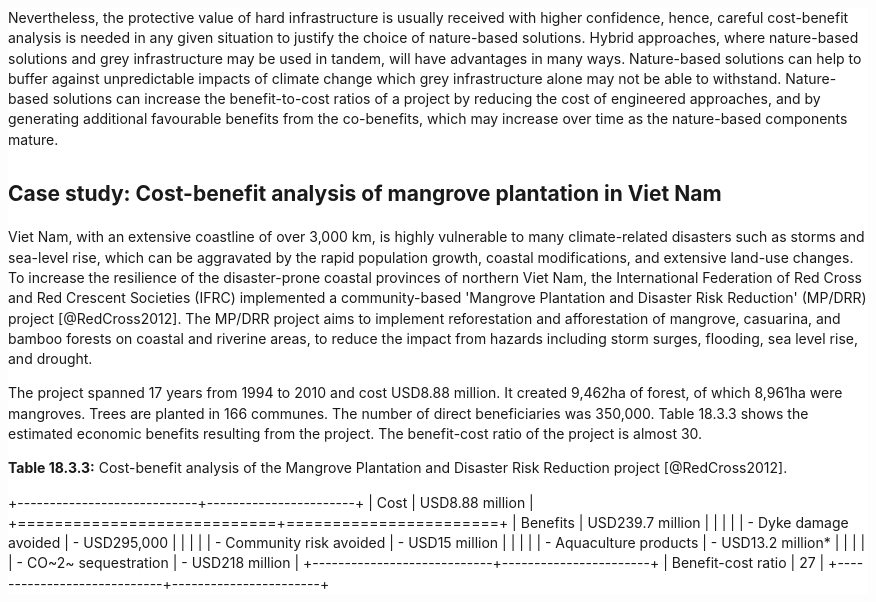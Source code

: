 Nevertheless, the protective value of hard infrastructure is usually
received with higher confidence, hence, careful cost-benefit analysis is
needed in any given situation to justify the choice of nature-based
solutions. Hybrid approaches, where nature-based solutions and grey
infrastructure may be used in tandem, will have advantages in many ways.
Nature-based solutions can help to buffer against unpredictable impacts
of climate change which grey infrastructure alone may not be able to
withstand. Nature-based solutions can increase the benefit-to-cost
ratios of a project by reducing the cost of engineered approaches, and
by generating additional favourable benefits from the co-benefits, which
may increase over time as the nature-based components mature.

## Case study: Cost-benefit analysis of mangrove plantation in Viet Nam

Viet Nam, with an extensive coastline of over 3,000 km, is highly
vulnerable to many climate-related disasters such as storms and
sea-level rise, which can be aggravated by the rapid population growth,
coastal modifications, and extensive land-use changes. To increase the
resilience of the disaster-prone coastal provinces of northern Viet Nam,
the International Federation of Red Cross and Red Crescent Societies
(IFRC) implemented a community-based 'Mangrove Plantation and Disaster
Risk Reduction' (MP/DRR) project [@RedCross2012]. The MP/DRR project
aims to implement reforestation and afforestation of mangrove,
casuarina, and bamboo forests on coastal and riverine areas, to reduce
the impact from hazards including storm surges, flooding, sea level
rise, and drought.

The project spanned 17 years from 1994 to 2010 and cost USD8.88 million.
It created 9,462ha of forest, of which 8,961ha were mangroves. Trees are
planted in 166 communes. The number of direct beneficiaries was 350,000.
Table 18.3.3 shows the estimated economic benefits resulting from the
project. The benefit-cost ratio of the project is almost 30.

**Table 18.3.3:** Cost-benefit analysis of the Mangrove Plantation and Disaster Risk Reduction project [@RedCross2012].

+----------------------------+-----------------------+
| Cost | USD8.88 million |
+============================+=======================+
| Benefits | USD239.7 million |
| | |
| - Dyke damage avoided | - USD295,000 |
| | |
| - Community risk avoided | - USD15 million |
| | |
| - Aquaculture products | - USD13.2 million\* |
| | |
| - CO~2~ sequestration | - USD218 million |
+----------------------------+-----------------------+
| Benefit-cost ratio | 27 |
+----------------------------+-----------------------+

